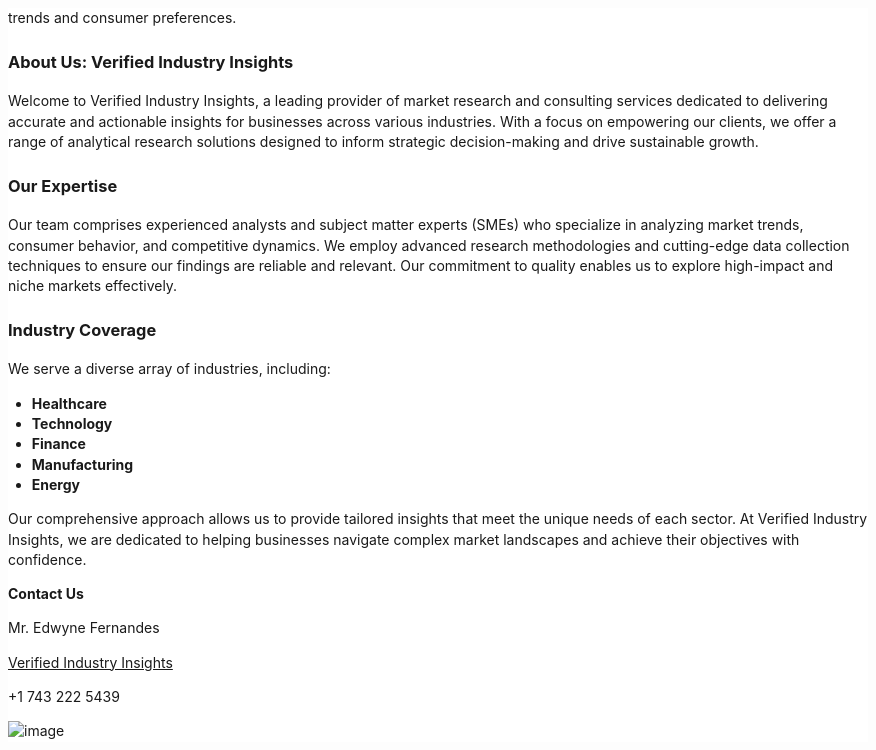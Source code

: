 trends and consumer preferences.</p><h3>About Us: Verified Industry Insights</h3><p>Welcome to Verified Industry Insights, a leading provider of market research and consulting services dedicated to delivering accurate and actionable insights for businesses across various industries. With a focus on empowering our clients, we offer a range of analytical research solutions designed to inform strategic decision-making and drive sustainable growth.</p><h3>Our Expertise</h3><p>Our team comprises experienced analysts and subject matter experts (SMEs) who specialize in analyzing market trends, consumer behavior, and competitive dynamics. We employ advanced research methodologies and cutting-edge data collection techniques to ensure our findings are reliable and relevant. Our commitment to quality enables us to explore high-impact and niche markets effectively.</p><h3>Industry Coverage</h3><p>We serve a diverse array of industries, including:</p><ul><li><strong>Healthcare</strong></li><li><strong>Technology</strong></li><li><strong>Finance</strong></li><li><strong>Manufacturing</strong></li><li><strong>Energy</strong></li></ul><p>Our comprehensive approach allows us to provide tailored insights that meet the unique needs of each sector. At Verified Industry Insights, we are dedicated to helping businesses navigate complex market landscapes and achieve their objectives with confidence.</p><p><strong>Contact Us</strong></p><p>Mr. Edwyne Fernandes</p><p><a href="https://www.verifiedindustryinsights.com/">Verified Industry Insights</a></p><p>+1 743 222 5439</p>
![image](https://github.com/user-attachments/assets/5eb31425-0dc5-4a3a-a7bf-4995cb85619d)
